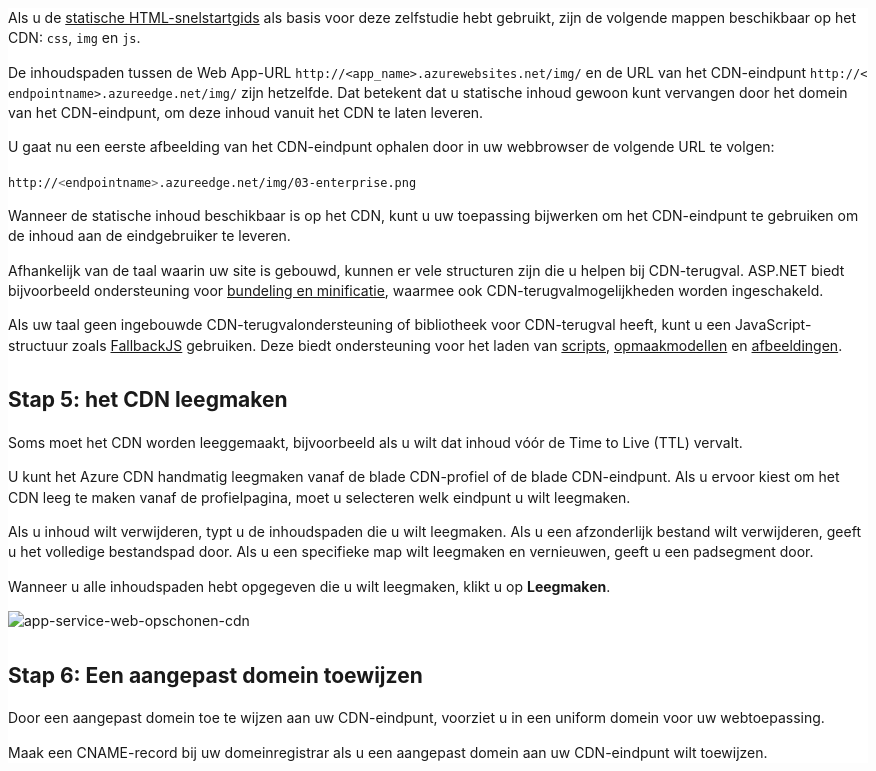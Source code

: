 Als u de [statische HTML-snelstartgids](app-service-web-get-started-html.md) als basis voor deze zelfstudie hebt gebruikt, zijn de volgende mappen beschikbaar op het CDN: `css`, `img` en `js`.

De inhoudspaden tussen de Web App-URL `http://<app_name>.azurewebsites.net/img/` en de URL van het CDN-eindpunt `http://<endpointname>.azureedge.net/img/` zijn hetzelfde. Dat betekent dat u statische inhoud gewoon kunt vervangen door het domein van het CDN-eindpunt, om deze inhoud vanuit het CDN te laten leveren.

U gaat nu een eerste afbeelding van het CDN-eindpunt ophalen door in uw webbrowser de volgende URL te volgen:

```bash
http://<endpointname>.azureedge.net/img/03-enterprise.png
```

Wanneer de statische inhoud beschikbaar is op het CDN, kunt u uw toepassing bijwerken om het CDN-eindpunt te gebruiken om de inhoud aan de eindgebruiker te leveren.

Afhankelijk van de taal waarin uw site is gebouwd, kunnen er vele structuren zijn die u helpen bij CDN-terugval. ASP.NET biedt bijvoorbeeld ondersteuning voor [bundeling en minificatie](https://docs.microsoft.com/en-us/aspnet/mvc/overview/performance/bundling-and-minification#using-a-cdn), waarmee ook CDN-terugvalmogelijkheden worden ingeschakeld.

Als uw taal geen ingebouwde CDN-terugvalondersteuning of bibliotheek voor CDN-terugval heeft, kunt u een JavaScript-structuur zoals [FallbackJS](http://fallback.io/) gebruiken. Deze biedt ondersteuning voor het laden van [scripts](https://github.com/dolox/fallback/tree/master/examples/loading-scripts), [opmaakmodellen](https://github.com/dolox/fallback/tree/master/examples/loading-stylesheets) en [afbeeldingen](https://github.com/dolox/fallback/tree/master/examples/loading-images).

## <a name="step-5---purge-the-cdn"></a>Stap 5: het CDN leegmaken

Soms moet het CDN worden leeggemaakt, bijvoorbeeld als u wilt dat inhoud vóór de Time to Live (TTL) vervalt.

U kunt het Azure CDN handmatig leegmaken vanaf de blade CDN-profiel of de blade CDN-eindpunt. Als u ervoor kiest om het CDN leeg te maken vanaf de profielpagina, moet u selecteren welk eindpunt u wilt leegmaken.

Als u inhoud wilt verwijderen, typt u de inhoudspaden die u wilt leegmaken. Als u een afzonderlijk bestand wilt verwijderen, geeft u het volledige bestandspad door. Als u een specifieke map wilt leegmaken en vernieuwen, geeft u een padsegment door.

Wanneer u alle inhoudspaden hebt opgegeven die u wilt leegmaken, klikt u op **Leegmaken**.

![app-service-web-opschonen-cdn](media/app-service-web-tutorial-content-delivery-network/app-service-web-purge-cdn.png)

## <a name="step-6---map-a-custom-domain"></a>Stap 6: Een aangepast domein toewijzen

Door een aangepast domein toe te wijzen aan uw CDN-eindpunt, voorziet u in een uniform domein voor uw webtoepassing.

Maak een CNAME-record bij uw domeinregistrar als u een aangepast domein aan uw CDN-eindpunt wilt toewijzen.
